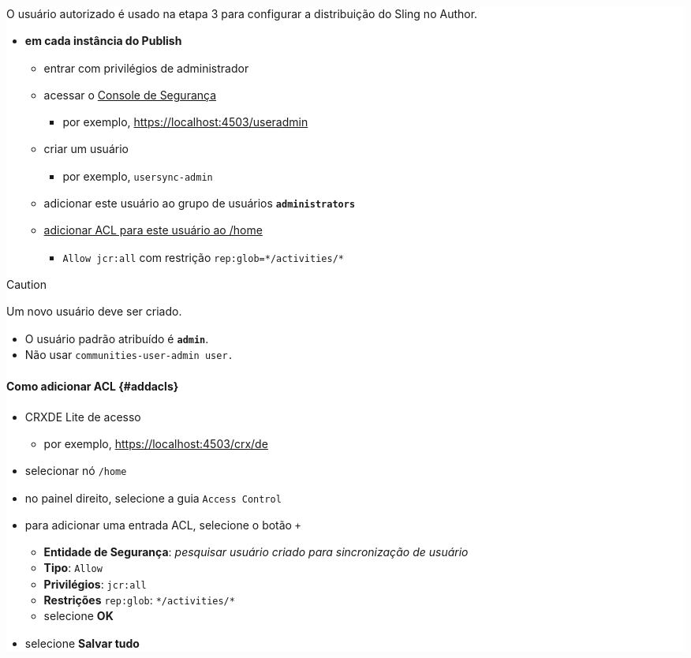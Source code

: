 O usuário autorizado é usado na etapa 3 para configurar a distribuição do Sling no Author.

* **em cada instância do Publish**

   * entrar com privilégios de administrador
   * acessar o [Console de Segurança](/help/sites-administering/security.md)

      * por exemplo, [https://localhost:4503/useradmin](https://localhost:4503/useradmin)

   * criar um usuário

      * por exemplo, `usersync-admin`

   * adicionar este usuário ao grupo de usuários **`administrators`**
   * [adicionar ACL para este usuário ao /home](#howtoaddacl)

      * `Allow jcr:all` com restrição `rep:glob=*/activities/*`

>[!CAUTION]
>
>Um novo usuário deve ser criado.
>
>* O usuário padrão atribuído é **`admin`**.
>* Não usar `communities-user-admin user.`
>

#### Como adicionar ACL {#addacls}

* CRXDE Lite de acesso

   * por exemplo, [https://localhost:4503/crx/de](https://localhost:4503/crx/de)

* selecionar nó `/home`
* no painel direito, selecione a guia `Access Control`
* para adicionar uma entrada ACL, selecione o botão `+`

   * **Entidade de Segurança**: *pesquisar usuário criado para sincronização de usuário*
   * **Tipo**: `Allow`
   * **Privilégios**: `jcr:all`
   * **Restrições** `rep:glob`: `*/activities/*`
   * selecione **OK**

* selecione **Salvar tudo**
